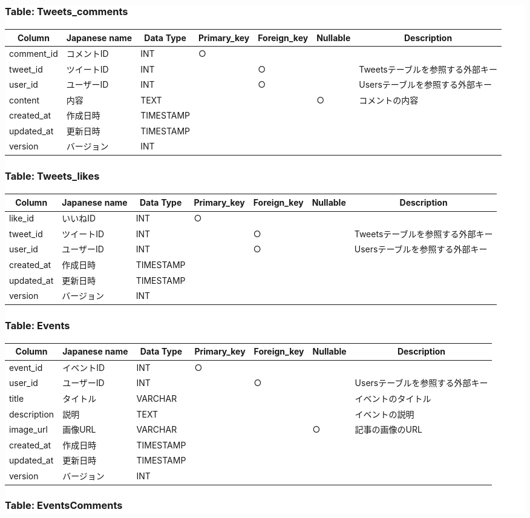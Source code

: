 ### Table: Tweets_comments

| Column         | Japanese name | Data Type | Primary_key | Foreign_key | Nullable | Description                                      |
|----------------|---------------|-----------|-------------|-------------|----------|--------------------------------------------------|
| comment_id     | コメントID        | INT       | ○           |             |          |                          |
| tweet_id       | ツイートID        | INT       |             | ○           |          | Tweetsテーブルを参照する外部キー                   |
| user_id        | ユーザーID         | INT       |             | ○           |          | Usersテーブルを参照する外部キー                   |
| content        | 内容             | TEXT      |             |             | ○        | コメントの内容                                    |
| created_at   | 作成日時          | TIMESTAMP |             |             |          |  |
| updated_at  | 更新日時          | TIMESTAMP |             |             |          |                |
| version      | バージョン        | INT       |             |             |        |                     |


### Table: Tweets_likes

| Column       | Japanese name | Data Type | Primary_key | Foreign_key | Nullable | Description                                      |
|--------------|---------------|-----------|-------------|-------------|----------|--------------------------------------------------|
| like_id      | いいねID         | INT       | ○           |             |          |                             |
| tweet_id     | ツイートID       | INT       |             | ○           |          | Tweetsテーブルを参照する外部キー                   |
| user_id      | ユーザーID       | INT       |             | ○           |          | Usersテーブルを参照する外部キー                   |
| created_at   | 作成日時          | TIMESTAMP |             |             |          |  |
| updated_at  | 更新日時          | TIMESTAMP |             |             |          |                |
| version      | バージョン        | INT       |             |             |        |                     |

### Table: Events

| Column       | Japanese name | Data Type | Primary_key | Foreign_key | Nullable | Description        |
|--------------|---------------|-----------|-------------|-------------|----------|--------------------|
| event_id     | イベントID        | INT       |○          |             |          |                    |
| user_id      | ユーザーID       | INT       |             |○         |          | Usersテーブルを参照する外部キー |
| title       | タイトル           | VARCHAR   |             |             |         | イベントのタイトル          |
| description  | 説明            | TEXT      |             |             |       | イベントの説明            |
| image_url   | 画像URL          | VARCHAR   |             |             | ○       | 記事の画像のURL            |
| created_at   | 作成日時          | TIMESTAMP |             |             |          |                    |
| updated_at  | 更新日時          | TIMESTAMP |             |             |          |                    |
| version      | バージョン        | INT       |             |             |        |                     |

### Table: EventsComments
